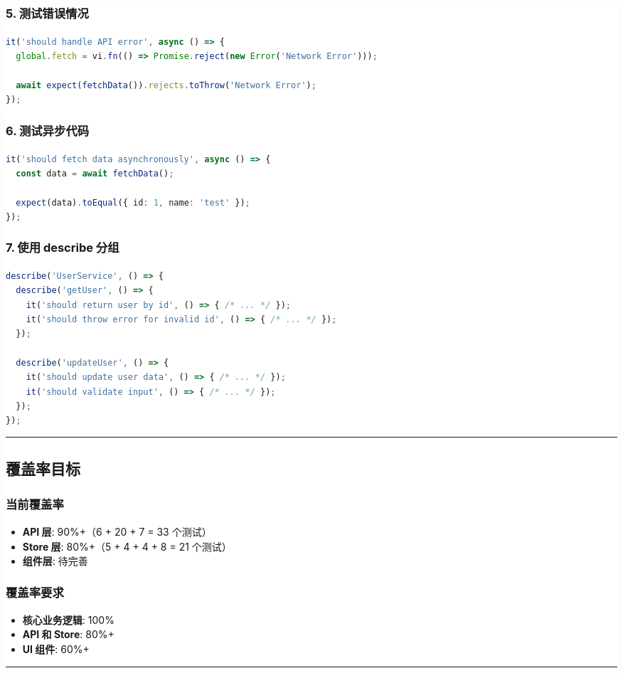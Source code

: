 ### 5. 测试错误情况

```typescript
it('should handle API error', async () => {
  global.fetch = vi.fn(() => Promise.reject(new Error('Network Error')));

  await expect(fetchData()).rejects.toThrow('Network Error');
});
```

### 6. 测试异步代码

```typescript
it('should fetch data asynchronously', async () => {
  const data = await fetchData();

  expect(data).toEqual({ id: 1, name: 'test' });
});
```

### 7. 使用 describe 分组

```typescript
describe('UserService', () => {
  describe('getUser', () => {
    it('should return user by id', () => { /* ... */ });
    it('should throw error for invalid id', () => { /* ... */ });
  });

  describe('updateUser', () => {
    it('should update user data', () => { /* ... */ });
    it('should validate input', () => { /* ... */ });
  });
});
```

---

## 覆盖率目标

### 当前覆盖率

- **API 层**: 90%+（6 + 20 + 7 = 33 个测试）
- **Store 层**: 80%+（5 + 4 + 4 + 8 = 21 个测试）
- **组件层**: 待完善

### 覆盖率要求

- **核心业务逻辑**: 100%
- **API 和 Store**: 80%+
- **UI 组件**: 60%+

---
